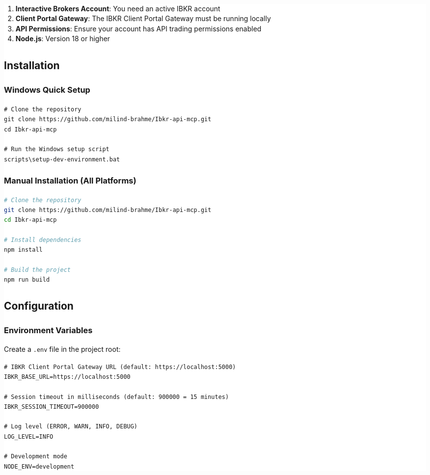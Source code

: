 1. **Interactive Brokers Account**: You need an active IBKR account
2. **Client Portal Gateway**: The IBKR Client Portal Gateway must be running locally
3. **API Permissions**: Ensure your account has API trading permissions enabled
4. **Node.js**: Version 18 or higher

## Installation

### Windows Quick Setup

```batch
# Clone the repository
git clone https://github.com/milind-brahme/Ibkr-api-mcp.git
cd Ibkr-api-mcp

# Run the Windows setup script
scripts\setup-dev-environment.bat
```

### Manual Installation (All Platforms)

```bash
# Clone the repository
git clone https://github.com/milind-brahme/Ibkr-api-mcp.git
cd Ibkr-api-mcp

# Install dependencies
npm install

# Build the project
npm run build
```

## Configuration

### Environment Variables

Create a `.env` file in the project root:

```env
# IBKR Client Portal Gateway URL (default: https://localhost:5000)
IBKR_BASE_URL=https://localhost:5000

# Session timeout in milliseconds (default: 900000 = 15 minutes)
IBKR_SESSION_TIMEOUT=900000

# Log level (ERROR, WARN, INFO, DEBUG)
LOG_LEVEL=INFO

# Development mode
NODE_ENV=development
```
